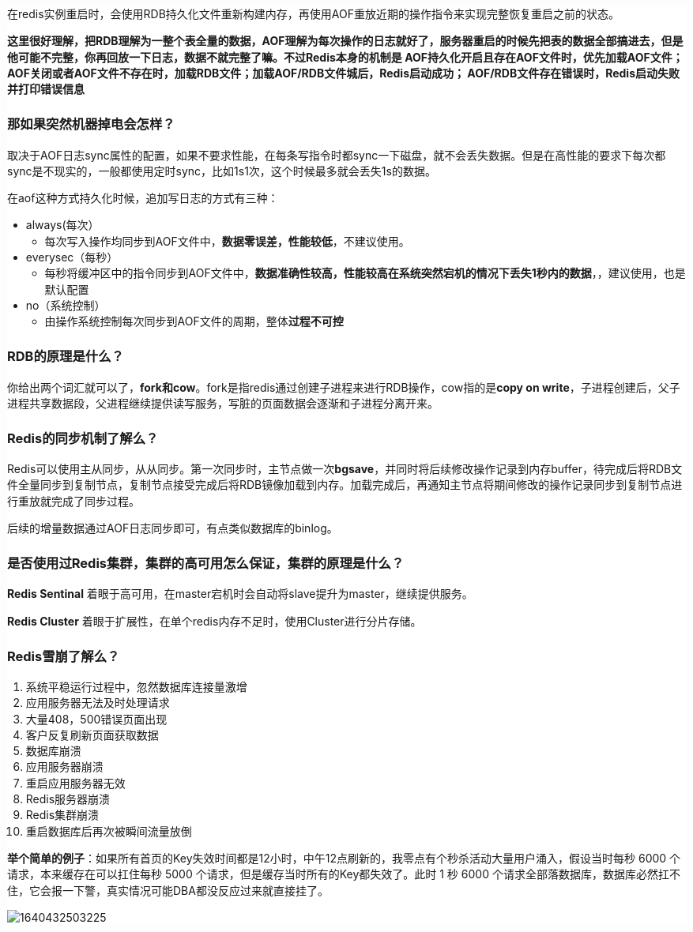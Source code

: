 在redis实例重启时，会使用RDB持久化文件重新构建内存，再使用AOF重放近期的操作指令来实现完整恢复重启之前的状态。

**这里很好理解，把RDB理解为一整个表全量的数据，AOF理解为每次操作的日志就好了，服务器重启的时候先把表的数据全部搞进去，但是他可能不完整，你再回放一下日志，数据不就完整了嘛。不过Redis本身的机制是 AOF持久化开启且存在AOF文件时，优先加载AOF文件；AOF关闭或者AOF文件不存在时，加载RDB文件；加载AOF/RDB文件城后，Redis启动成功； AOF/RDB文件存在错误时，Redis启动失败并打印错误信息**

### 那如果突然机器掉电会怎样？ 

取决于AOF日志sync属性的配置，如果不要求性能，在每条写指令时都sync一下磁盘，就不会丢失数据。但是在高性能的要求下每次都sync是不现实的，一般都使用定时sync，比如1s1次，这个时候最多就会丢失1s的数据。

在aof这种方式持久化时候，追加写日志的方式有三种：

- always(每次）
  - 每次写入操作均同步到AOF文件中，**数据零误差，性能较低**，不建议使用。
- everysec（每秒）
  - 每秒将缓冲区中的指令同步到AOF文件中，**数据准确性较高，性能较高在系统突然宕机的情况下丢失1秒内的数据**，，建议使用，也是默认配置
- no（系统控制）
  - 由操作系统控制每次同步到AOF文件的周期，整体**过程不可控**

### RDB的原理是什么？ 

你给出两个词汇就可以了，**fork和cow**。fork是指redis通过创建子进程来进行RDB操作，cow指的是**copy on write**，子进程创建后，父子进程共享数据段，父进程继续提供读写服务，写脏的页面数据会逐渐和子进程分离开来。

### Redis的同步机制了解么？ 

Redis可以使用主从同步，从从同步。第一次同步时，主节点做一次**bgsave**，并同时将后续修改操作记录到内存buffer，待完成后将RDB文件全量同步到复制节点，复制节点接受完成后将RDB镜像加载到内存。加载完成后，再通知主节点将期间修改的操作记录同步到复制节点进行重放就完成了同步过程。

后续的增量数据通过AOF日志同步即可，有点类似数据库的binlog。

### 是否使用过Redis集群，集群的高可用怎么保证，集群的原理是什么？ 

**Redis Sentinal** 着眼于高可用，在master宕机时会自动将slave提升为master，继续提供服务。

**Redis Cluster** 着眼于扩展性，在单个redis内存不足时，使用Cluster进行分片存储。

### Redis雪崩了解么？

1. 系统平稳运行过程中，忽然数据库连接量激增
2. 应用服务器无法及时处理请求
3. 大量408，500错误页面出现
4. 客户反复刷新页面获取数据
5. 数据库崩溃
6. 应用服务器崩溃
7. 重启应用服务器无效
8. Redis服务器崩溃
9. Redis集群崩溃
10. 重启数据库后再次被瞬间流量放倒

**举个简单的例子**：如果所有首页的Key失效时间都是12小时，中午12点刷新的，我零点有个秒杀活动大量用户涌入，假设当时每秒 6000 个请求，本来缓存在可以扛住每秒 5000 个请求，但是缓存当时所有的Key都失效了。此时 1 秒 6000 个请求全部落数据库，数据库必然扛不住，它会报一下警，真实情况可能DBA都没反应过来就直接挂了。

![1640432503225](https://tprzfbucket.oss-cn-beijing.aliyuncs.com/hadoop/202112/25/194144-423893.png)
